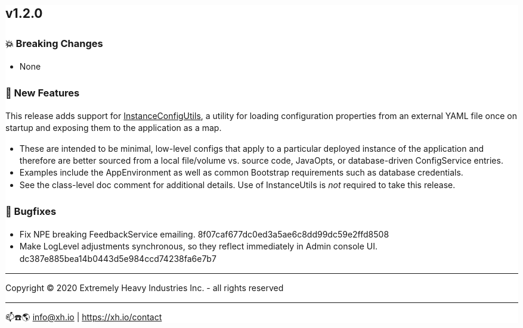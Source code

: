 ## v1.2.0

### 💥 Breaking Changes

* None

### 🎁 New Features

This release adds support for
[InstanceConfigUtils](https://github.com/xh/hoist-core/blob/1fa43564fb77e11a04dd075d969b300f38252579/src/main/groovy/io/xh/hoist/util/InstanceConfigUtils.groovy),
a utility for loading configuration properties from an external YAML file once on startup and
exposing them to the application as a map.
* These are intended to be minimal, low-level configs that apply to a particular deployed instance
  of the application and therefore are better sourced from a local file/volume vs. source code,
  JavaOpts, or database-driven ConfigService entries.
* Examples include the AppEnvironment as well as common Bootstrap requirements such as database
  credentials.
* See the class-level doc comment for additional details. Use of InstanceUtils is _not_ required to
  take this release.

### 🐞 Bugfixes

* Fix NPE breaking FeedbackService emailing. 8f07caf677dc0ed3a5ae6c8dd99dc59e2ffd8508
* Make LogLevel adjustments synchronous, so they reflect immediately in Admin console UI.
  dc387e885bea14b0443d5e984ccd74238fa6e7b7

------------------------------------------

Copyright © 2020 Extremely Heavy Industries Inc. - all rights reserved

------------------------------------------

📫☎️🌎 info@xh.io | https://xh.io/contact
